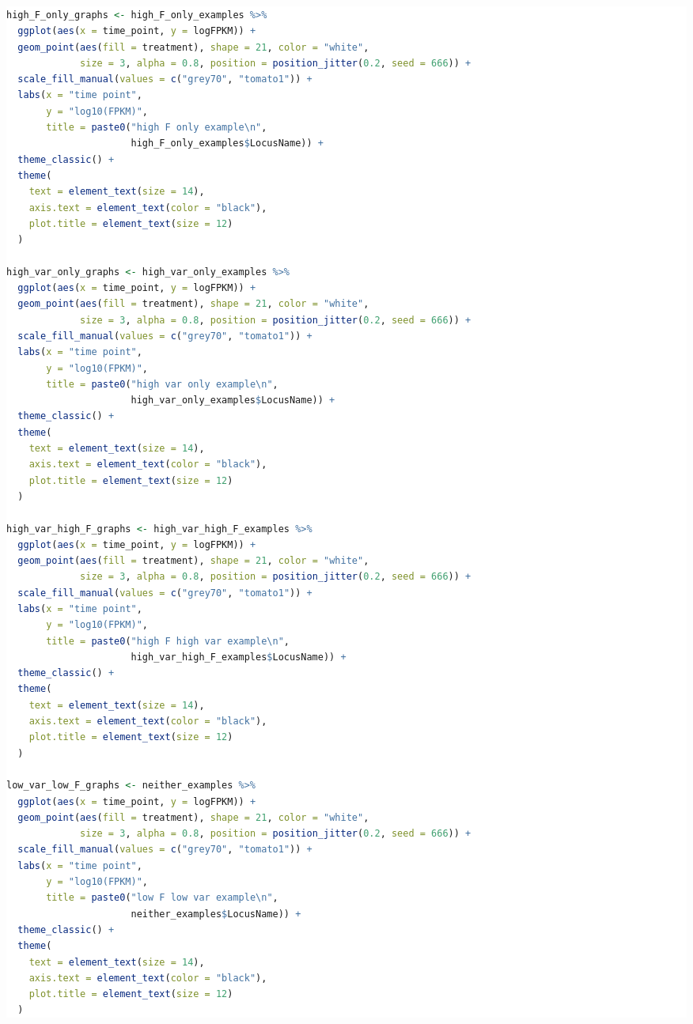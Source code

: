 ```R
high_F_only_graphs <- high_F_only_examples %>% 
  ggplot(aes(x = time_point, y = logFPKM)) +
  geom_point(aes(fill = treatment), shape = 21, color = "white",
             size = 3, alpha = 0.8, position = position_jitter(0.2, seed = 666)) +
  scale_fill_manual(values = c("grey70", "tomato1")) +
  labs(x = "time point",
       y = "log10(FPKM)",
       title = paste0("high F only example\n",
                      high_F_only_examples$LocusName)) +
  theme_classic() +
  theme(
    text = element_text(size = 14),
    axis.text = element_text(color = "black"),
    plot.title = element_text(size = 12)
  )

high_var_only_graphs <- high_var_only_examples %>% 
  ggplot(aes(x = time_point, y = logFPKM)) +
  geom_point(aes(fill = treatment), shape = 21, color = "white",
             size = 3, alpha = 0.8, position = position_jitter(0.2, seed = 666)) +
  scale_fill_manual(values = c("grey70", "tomato1")) +
  labs(x = "time point",
       y = "log10(FPKM)",
       title = paste0("high var only example\n",
                      high_var_only_examples$LocusName)) +
  theme_classic() +
  theme(
    text = element_text(size = 14),
    axis.text = element_text(color = "black"),
    plot.title = element_text(size = 12)
  )

high_var_high_F_graphs <- high_var_high_F_examples %>% 
  ggplot(aes(x = time_point, y = logFPKM)) +
  geom_point(aes(fill = treatment), shape = 21, color = "white",
             size = 3, alpha = 0.8, position = position_jitter(0.2, seed = 666)) +
  scale_fill_manual(values = c("grey70", "tomato1")) +
  labs(x = "time point",
       y = "log10(FPKM)",
       title = paste0("high F high var example\n",
                      high_var_high_F_examples$LocusName)) +
  theme_classic() +
  theme(
    text = element_text(size = 14),
    axis.text = element_text(color = "black"),
    plot.title = element_text(size = 12)
  )

low_var_low_F_graphs <- neither_examples %>% 
  ggplot(aes(x = time_point, y = logFPKM)) +
  geom_point(aes(fill = treatment), shape = 21, color = "white",
             size = 3, alpha = 0.8, position = position_jitter(0.2, seed = 666)) +
  scale_fill_manual(values = c("grey70", "tomato1")) +
  labs(x = "time point",
       y = "log10(FPKM)",
       title = paste0("low F low var example\n",
                      neither_examples$LocusName)) +
  theme_classic() +
  theme(
    text = element_text(size = 14),
    axis.text = element_text(color = "black"),
    plot.title = element_text(size = 12)
  )
```